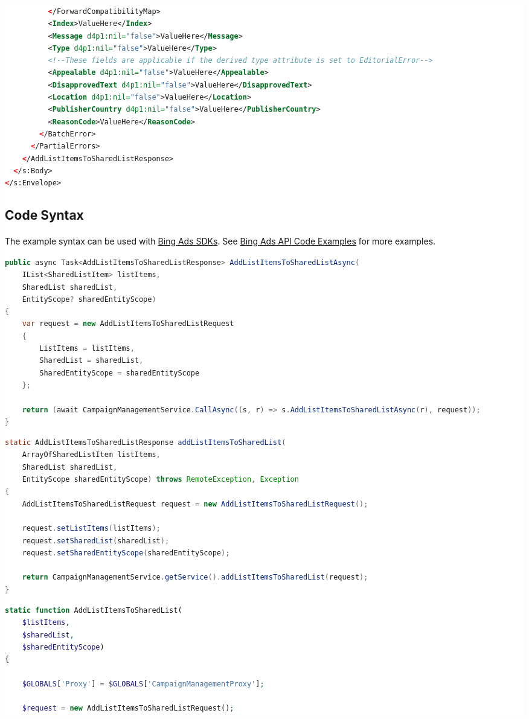 ```xml
          </ForwardCompatibilityMap>
          <Index>ValueHere</Index>
          <Message d4p1:nil="false">ValueHere</Message>
          <Type d4p1:nil="false">ValueHere</Type>
          <!--These fields are applicable if the derived type attribute is set to EditorialError-->
          <Appealable d4p1:nil="false">ValueHere</Appealable>
          <DisapprovedText d4p1:nil="false">ValueHere</DisapprovedText>
          <Location d4p1:nil="false">ValueHere</Location>
          <PublisherCountry d4p1:nil="false">ValueHere</PublisherCountry>
          <ReasonCode>ValueHere</ReasonCode>
        </BatchError>
      </PartialErrors>
    </AddListItemsToSharedListResponse>
  </s:Body>
</s:Envelope>
```

## <a name="example"></a>Code Syntax
The example syntax can be used with [Bing Ads SDKs](../guides/client-libraries.md). See [Bing Ads API Code Examples](../guides/code-examples.md) for more examples.
```csharp
public async Task<AddListItemsToSharedListResponse> AddListItemsToSharedListAsync(
	IList<SharedListItem> listItems,
	SharedList sharedList,
	EntityScope? sharedEntityScope)
{
	var request = new AddListItemsToSharedListRequest
	{
		ListItems = listItems,
		SharedList = sharedList,
		SharedEntityScope = sharedEntityScope
	};

	return (await CampaignManagementService.CallAsync((s, r) => s.AddListItemsToSharedListAsync(r), request));
}
```
```java
static AddListItemsToSharedListResponse addListItemsToSharedList(
	ArrayOfSharedListItem listItems,
	SharedList sharedList,
	EntityScope sharedEntityScope) throws RemoteException, Exception
{
	AddListItemsToSharedListRequest request = new AddListItemsToSharedListRequest();

	request.setListItems(listItems);
	request.setSharedList(sharedList);
	request.setSharedEntityScope(sharedEntityScope);

	return CampaignManagementService.getService().addListItemsToSharedList(request);
}
```
```php
static function AddListItemsToSharedList(
	$listItems,
	$sharedList,
	$sharedEntityScope)
{

	$GLOBALS['Proxy'] = $GLOBALS['CampaignManagementProxy'];

	$request = new AddListItemsToSharedListRequest();

```